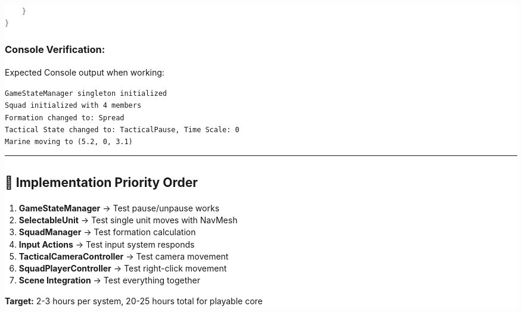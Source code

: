 ```csharp
    }
}
```

### **Console Verification**:
Expected Console output when working:
```
GameStateManager singleton initialized
Squad initialized with 4 members
Formation changed to: Spread
Tactical State changed to: TacticalPause, Time Scale: 0
Marine moving to (5.2, 0, 3.1)
```

---

## 🎯 **Implementation Priority Order**

1. **GameStateManager** → Test pause/unpause works
2. **SelectableUnit** → Test single unit moves with NavMesh  
3. **SquadManager** → Test formation calculation
4. **Input Actions** → Test input system responds
5. **TacticalCameraController** → Test camera movement
6. **SquadPlayerController** → Test right-click movement
7. **Scene Integration** → Test everything together

**Target:** 2-3 hours per system, 20-25 hours total for playable core
